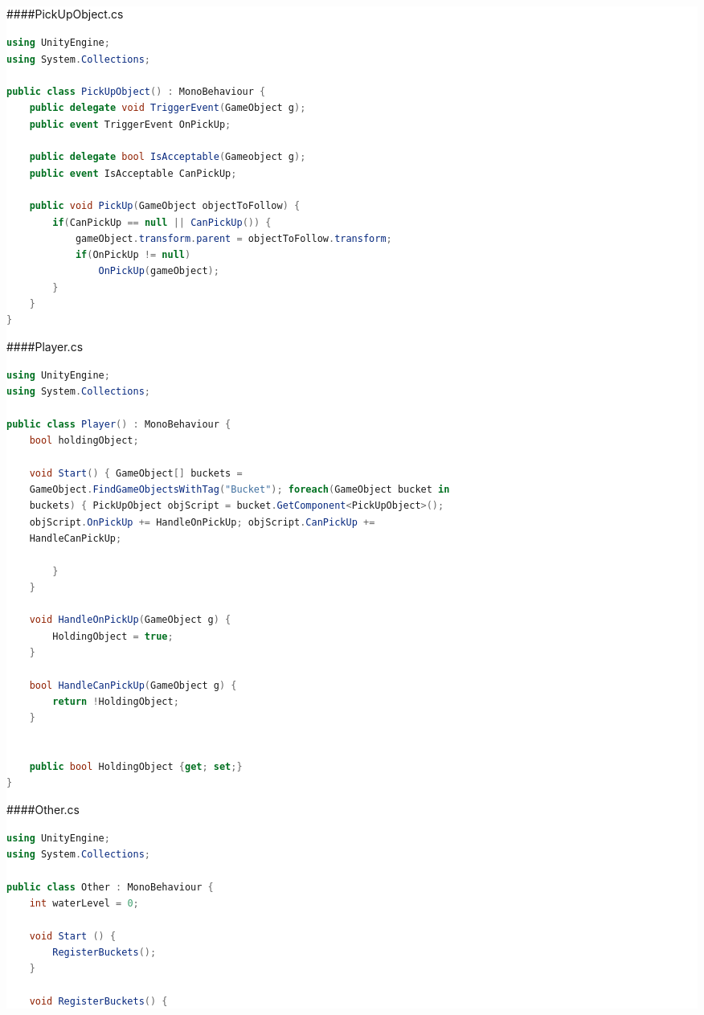 ####PickUpObject.cs
``` c#
using UnityEngine;
using System.Collections;

public class PickUpObject() : MonoBehaviour {
    public delegate void TriggerEvent(GameObject g);
    public event TriggerEvent OnPickUp;
    
    public delegate bool IsAcceptable(Gameobject g);
    public event IsAcceptable CanPickUp;
    
    public void PickUp(GameObject objectToFollow) {
        if(CanPickUp == null || CanPickUp()) {
            gameObject.transform.parent = objectToFollow.transform;
            if(OnPickUp != null)
                OnPickUp(gameObject);
        }
    }
}
```

####Player.cs
``` C#
using UnityEngine;
using System.Collections;

public class Player() : MonoBehaviour {
    bool holdingObject;
    
    void Start() { GameObject[] buckets =
    GameObject.FindGameObjectsWithTag("Bucket"); foreach(GameObject bucket in
    buckets) { PickUpObject objScript = bucket.GetComponent<PickUpObject>();
    objScript.OnPickUp += HandleOnPickUp; objScript.CanPickUp +=
    HandleCanPickUp;
            
        }
    }
    
    void HandleOnPickUp(GameObject g) {
        HoldingObject = true;
    }
    
    bool HandleCanPickUp(GameObject g) {
    	return !HoldingObject;
    }
    
    
    public bool HoldingObject {get; set;}
}
```

####Other.cs
``` C#
using UnityEngine;
using System.Collections;

public class Other : MonoBehaviour {
    int waterLevel = 0;
    
    void Start () {
        RegisterBuckets();
    }

    void RegisterBuckets() {
```